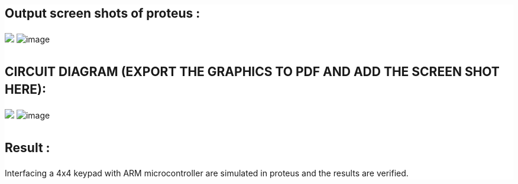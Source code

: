 
## Output screen shots of proteus  :
 ![](PMC05-1.png)
 ![image](https://github.com/Mithun103/EXPERIMENT--05-INTERFACING-A-4X4-MATRIX-KEYPAD-AND-DISPLAY-THE-OUTPUT-ON-LCD/assets/118344695/0cb35a99-0388-49d9-90cc-d4a04633c136)

 
 ## CIRCUIT DIAGRAM (EXPORT THE GRAPHICS TO PDF AND ADD THE SCREEN SHOT HERE): 
 ![](PMC05-2.png)
 ![image](https://github.com/Mithun103/EXPERIMENT--05-INTERFACING-A-4X4-MATRIX-KEYPAD-AND-DISPLAY-THE-OUTPUT-ON-LCD/assets/118344695/11c684db-1cd0-43c8-ba01-e7fe7c773dc4)

 
## Result :
Interfacing a 4x4 keypad with ARM microcontroller are simulated in proteus and the results are verified.
